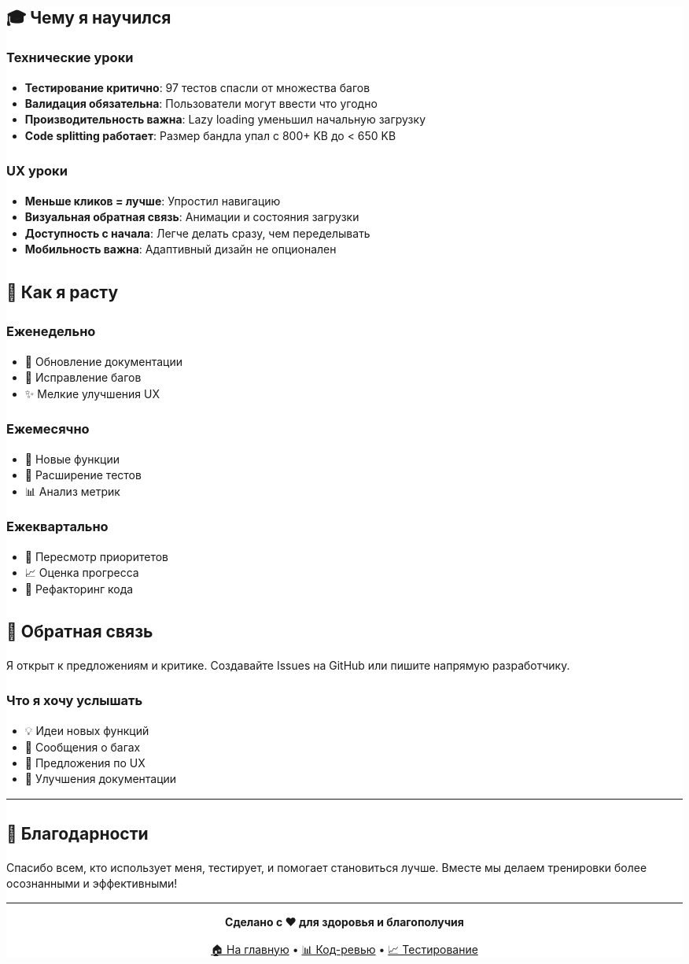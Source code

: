 ## 🎓 Чему я научился

### Технические уроки
- **Тестирование критично**: 97 тестов спасли от множества багов
- **Валидация обязательна**: Пользователи могут ввести что угодно
- **Производительность важна**: Lazy loading уменьшил начальную загрузку
- **Code splitting работает**: Размер бандла упал с 800+ KB до < 650 KB

### UX уроки
- **Меньше кликов = лучше**: Упростил навигацию
- **Визуальная обратная связь**: Анимации и состояния загрузки
- **Доступность с начала**: Легче делать сразу, чем переделывать
- **Мобильность важна**: Адаптивный дизайн не опционален

## 🌱 Как я расту

### Еженедельно
- 📝 Обновление документации
- 🐛 Исправление багов
- ✨ Мелкие улучшения UX

### Ежемесячно
- 🚀 Новые функции
- 🧪 Расширение тестов
- 📊 Анализ метрик

### Ежеквартально
- 🎯 Пересмотр приоритетов
- 📈 Оценка прогресса
- 🔄 Рефакторинг кода

## 💬 Обратная связь

Я открыт к предложениям и критике. Создавайте Issues на GitHub или пишите напрямую разработчику.

### Что я хочу услышать
- 💡 Идеи новых функций
- 🐛 Сообщения о багах
- 🎨 Предложения по UX
- 📝 Улучшения документации

---

## 🙏 Благодарности

Спасибо всем, кто использует меня, тестирует, и помогает становиться лучше. Вместе мы делаем тренировки более осознанными и эффективными!

---

<div align="center">

**Сделано с ❤️ для здоровья и благополучия**

[🏠 На главную](../README.md) • [📊 Код-ревью](./CODE_REVIEW_RU.md) • [📈 Тестирование](./TESTING_SUMMARY_RU.md)

</div>
